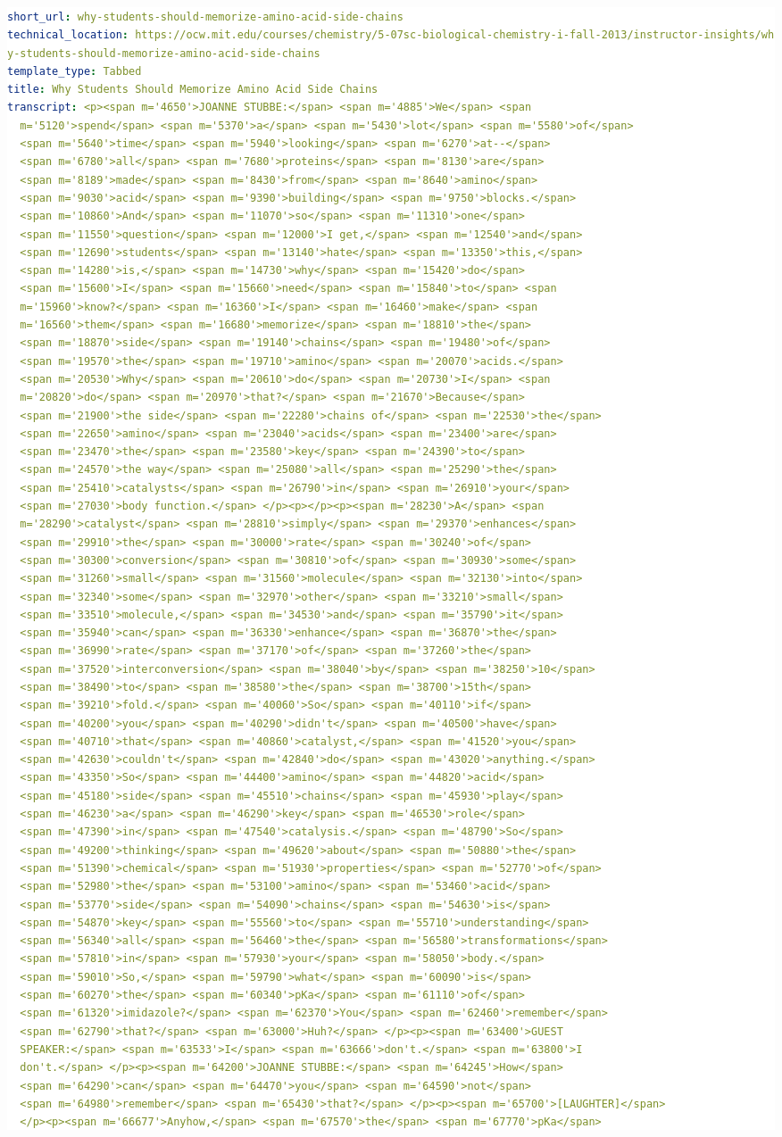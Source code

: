 ```yaml
short_url: why-students-should-memorize-amino-acid-side-chains
technical_location: https://ocw.mit.edu/courses/chemistry/5-07sc-biological-chemistry-i-fall-2013/instructor-insights/why-students-should-memorize-amino-acid-side-chains
template_type: Tabbed
title: Why Students Should Memorize Amino Acid Side Chains
transcript: <p><span m='4650'>JOANNE STUBBE:</span> <span m='4885'>We</span> <span
  m='5120'>spend</span> <span m='5370'>a</span> <span m='5430'>lot</span> <span m='5580'>of</span>
  <span m='5640'>time</span> <span m='5940'>looking</span> <span m='6270'>at--</span>
  <span m='6780'>all</span> <span m='7680'>proteins</span> <span m='8130'>are</span>
  <span m='8189'>made</span> <span m='8430'>from</span> <span m='8640'>amino</span>
  <span m='9030'>acid</span> <span m='9390'>building</span> <span m='9750'>blocks.</span>
  <span m='10860'>And</span> <span m='11070'>so</span> <span m='11310'>one</span>
  <span m='11550'>question</span> <span m='12000'>I get,</span> <span m='12540'>and</span>
  <span m='12690'>students</span> <span m='13140'>hate</span> <span m='13350'>this,</span>
  <span m='14280'>is,</span> <span m='14730'>why</span> <span m='15420'>do</span>
  <span m='15600'>I</span> <span m='15660'>need</span> <span m='15840'>to</span> <span
  m='15960'>know?</span> <span m='16360'>I</span> <span m='16460'>make</span> <span
  m='16560'>them</span> <span m='16680'>memorize</span> <span m='18810'>the</span>
  <span m='18870'>side</span> <span m='19140'>chains</span> <span m='19480'>of</span>
  <span m='19570'>the</span> <span m='19710'>amino</span> <span m='20070'>acids.</span>
  <span m='20530'>Why</span> <span m='20610'>do</span> <span m='20730'>I</span> <span
  m='20820'>do</span> <span m='20970'>that?</span> <span m='21670'>Because</span>
  <span m='21900'>the side</span> <span m='22280'>chains of</span> <span m='22530'>the</span>
  <span m='22650'>amino</span> <span m='23040'>acids</span> <span m='23400'>are</span>
  <span m='23470'>the</span> <span m='23580'>key</span> <span m='24390'>to</span>
  <span m='24570'>the way</span> <span m='25080'>all</span> <span m='25290'>the</span>
  <span m='25410'>catalysts</span> <span m='26790'>in</span> <span m='26910'>your</span>
  <span m='27030'>body function.</span> </p><p></p><p><span m='28230'>A</span> <span
  m='28290'>catalyst</span> <span m='28810'>simply</span> <span m='29370'>enhances</span>
  <span m='29910'>the</span> <span m='30000'>rate</span> <span m='30240'>of</span>
  <span m='30300'>conversion</span> <span m='30810'>of</span> <span m='30930'>some</span>
  <span m='31260'>small</span> <span m='31560'>molecule</span> <span m='32130'>into</span>
  <span m='32340'>some</span> <span m='32970'>other</span> <span m='33210'>small</span>
  <span m='33510'>molecule,</span> <span m='34530'>and</span> <span m='35790'>it</span>
  <span m='35940'>can</span> <span m='36330'>enhance</span> <span m='36870'>the</span>
  <span m='36990'>rate</span> <span m='37170'>of</span> <span m='37260'>the</span>
  <span m='37520'>interconversion</span> <span m='38040'>by</span> <span m='38250'>10</span>
  <span m='38490'>to</span> <span m='38580'>the</span> <span m='38700'>15th</span>
  <span m='39210'>fold.</span> <span m='40060'>So</span> <span m='40110'>if</span>
  <span m='40200'>you</span> <span m='40290'>didn't</span> <span m='40500'>have</span>
  <span m='40710'>that</span> <span m='40860'>catalyst,</span> <span m='41520'>you</span>
  <span m='42630'>couldn't</span> <span m='42840'>do</span> <span m='43020'>anything.</span>
  <span m='43350'>So</span> <span m='44400'>amino</span> <span m='44820'>acid</span>
  <span m='45180'>side</span> <span m='45510'>chains</span> <span m='45930'>play</span>
  <span m='46230'>a</span> <span m='46290'>key</span> <span m='46530'>role</span>
  <span m='47390'>in</span> <span m='47540'>catalysis.</span> <span m='48790'>So</span>
  <span m='49200'>thinking</span> <span m='49620'>about</span> <span m='50880'>the</span>
  <span m='51390'>chemical</span> <span m='51930'>properties</span> <span m='52770'>of</span>
  <span m='52980'>the</span> <span m='53100'>amino</span> <span m='53460'>acid</span>
  <span m='53770'>side</span> <span m='54090'>chains</span> <span m='54630'>is</span>
  <span m='54870'>key</span> <span m='55560'>to</span> <span m='55710'>understanding</span>
  <span m='56340'>all</span> <span m='56460'>the</span> <span m='56580'>transformations</span>
  <span m='57810'>in</span> <span m='57930'>your</span> <span m='58050'>body.</span>
  <span m='59010'>So,</span> <span m='59790'>what</span> <span m='60090'>is</span>
  <span m='60270'>the</span> <span m='60340'>pKa</span> <span m='61110'>of</span>
  <span m='61320'>imidazole?</span> <span m='62370'>You</span> <span m='62460'>remember</span>
  <span m='62790'>that?</span> <span m='63000'>Huh?</span> </p><p><span m='63400'>GUEST
  SPEAKER:</span> <span m='63533'>I</span> <span m='63666'>don't.</span> <span m='63800'>I
  don't.</span> </p><p><span m='64200'>JOANNE STUBBE:</span> <span m='64245'>How</span>
  <span m='64290'>can</span> <span m='64470'>you</span> <span m='64590'>not</span>
  <span m='64980'>remember</span> <span m='65430'>that?</span> </p><p><span m='65700'>[LAUGHTER]</span>
  </p><p><span m='66677'>Anyhow,</span> <span m='67570'>the</span> <span m='67770'>pKa</span>
```
